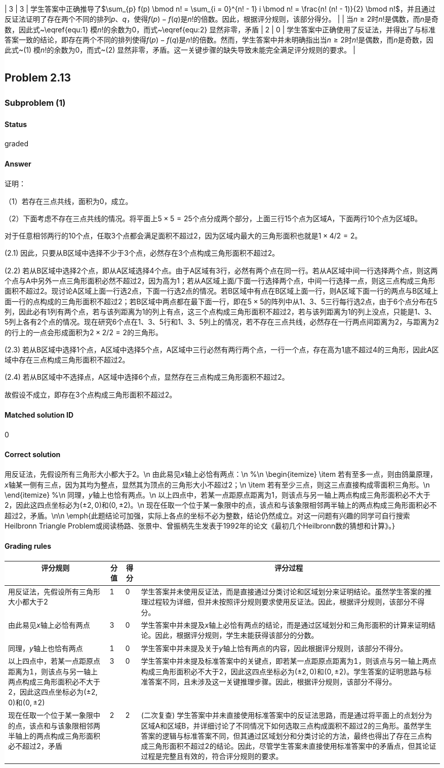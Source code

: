   | 3 | 3 | 学生答案中正确推导了$\sum_{p} f(p) \bmod n! = \sum_{i = 0}^{n! - 1} i \bmod n! = \frac{n! (n! - 1)}{2} \bmod n!$，并且通过反证法证明了存在两个不同的排列$p$、$q$，使得$f(p) - f(q)$是$n!$的倍数。因此，根据评分规则，该部分得分。 |
| 当$n \geq 2$时$n!$是偶数，而$n$是奇数，因此式~\eqref{equ:1} 模$n!$的余数为$0$，而式~\eqref{equ:2} 显然非零，矛盾 | 2 | 0 | 学生答案中正确使用了反证法，并得出了与标准答案一致的结论，即存在两个不同的排列使得$f(p) - f(q)$是$n!$的倍数。然而，学生答案中并未明确指出当$n \geq 2$时$n!$是偶数，而$n$是奇数，因此式~(1) 模$n!$的余数为$0$，而式~(2) 显然非零，矛盾。这一关键步骤的缺失导致未能完全满足评分规则的要求。 |


## Problem 2.13
### Subproblem (1)
#### Status
graded
#### Answer
证明：

（1）若存在三点共线，面积为0，成立。

（2）下面考虑不存在三点共线的情况。将平面上$5 \times 5 = 25$个点分成两个部分，上面三行15个点为区域A，下面两行10个点为区域B。

对于任意相邻两行的10个点，任取3个点都会满足面积不超过2，因为区域内最大的三角形面积也就是$1 \times 4 / 2 = 2$。

(2.1) 因此，只要从B区域中选择不少于3个点，必然存在3个点构成三角形面积不超过2。

(2.2) 若从B区域中选择2个点，即从A区域选择4个点。由于A区域有3行，必然有两个点在同一行。若从A区域中间一行选择两个点，则这两个点与A中另外一点三角形面积必然不超过2，因为高为1；若从A区域上面/下面一行选择两个点，中间一行选择一点，则这三点构成三角形面积不超过2。现讨论A区域上面一行选2点，下面一行选2点的情况。若B区域中有点在B区域上面一行，则A区域下面一行的两点与B区域上面一行的点构成的三角形面积不超过2；若B区域中两点都在最下面一行，即在$5 \times 5$的阵列中从1、3、5三行每行选2点，由于6个点分布在5列，因此必有1列有两个点，若与该列距离为1的列上有点，这三个点构成三角形面积不超过2，若与该列距离为1的列上没点，只能是1、3、5列上各有2个点的情况。现在研究6个点在1、3、5行和1、3、5列上的情况，若不存在三点共线，必然存在一行两点间距离为2，与距离为2的行上的一点会形成面积为$2 \times 2 / 2 = 2$的三角形。

(2.3) 若从B区域中选择1个点，A区域中选择5个点，A区域中三行必然有两行两个点，一行一个点，存在高为1底不超过4的三角形，因此A区域中存在三点构成三角形面积不超过2。

(2.4) 若从B区域中不选择点，A区域中选择6个点，显然存在三点构成三角形面积不超过2。

故假设不成立，即存在3个点构成三角形面积不超过2。
#### Matched solution ID
0
#### Correct solution
用反证法，先假设所有三角形大小都大于$2$。\n    由此易见$x$轴上必恰有两点：\n    %\n    \begin{itemize}
        \item 若有至多一点，则由鸽巢原理，$x$轴某一侧有三点，因为其均为整点，显然其为顶点的三角形大小不超过$2$；\n        \item 若有至少三点，则这三点直接构成零面积三角形。\n    \end{itemize}
    %\n    同理，$y$轴上也恰有两点。\n    以上四点中，若某一点距原点距离为$1$，则该点与另一轴上两点构成三角形面积必不大于$2$，因此这四点坐标必为$(\pm 2, 0)$和$(0, \pm 2)$。\n    现在任取一个位于某一象限中的点，该点和与该象限相邻两半轴上的两点构成三角形面积必不超过$2$，矛盾。\n\n    \emph{此题结论可加强，实际上各点的坐标不必为整数，结论仍然成立。对这一问题有兴趣的同学可自行搜索Heilbronn Triangle Problem或阅读杨路、张景中、曾振柄先生发表于1992年的论文《最初几个Heilbronn数的猜想和计算》。}
#### Grading rules
| 评分规则 | 分值 | 得分 | 评分过程 |
| --- | --- | --- | --- |
| 用反证法，先假设所有三角形大小都大于$2$ | 1 | 0 | 学生答案并未使用反证法，而是直接通过分类讨论和区域划分来证明结论。虽然学生答案的推理过程较为详细，但并未按照评分规则要求使用反证法。因此，根据评分规则，该部分不得分。 |
| 由此易见$x$轴上必恰有两点 | 3 | 0 | 学生答案中并未提及$x$轴上必恰有两点的结论，而是通过区域划分和三角形面积的计算来证明结论。因此，根据评分规则，学生未能获得该部分的分数。 |
| 同理，$y$轴上也恰有两点 | 1 | 0 | 学生答案中并未提及关于$y$轴上恰有两点的内容，因此根据评分规则，该部分不得分。 |
| 以上四点中，若某一点距原点距离为$1$，则该点与另一轴上两点构成三角形面积必不大于$2$，因此这四点坐标必为$(\pm 2, 0)$和$(0, \pm 2)$ | 3 | 0 | 学生答案中并未提及标准答案中的关键点，即若某一点距原点距离为$1$，则该点与另一轴上两点构成三角形面积必不大于$2$，因此这四点坐标必为$(\pm 2, 0)$和$(0, \pm 2)$。学生答案的证明思路与标准答案不同，且未涉及这一关键推理步骤。因此，根据评分规则，该部分不得分。 |
| 现在任取一个位于某一象限中的点，该点和与该象限相邻两半轴上的两点构成三角形面积必不超过$2$，矛盾 | 2 | 2 | (二次复查) 学生答案中并未直接使用标准答案中的反证法思路，而是通过将平面上的点划分为区域A和区域B，并详细讨论了不同情况下如何选取三点构成面积不超过2的三角形。虽然学生答案的逻辑与标准答案不同，但其通过区域划分和分类讨论的方法，最终也得出了存在三点构成三角形面积不超过2的结论。因此，尽管学生答案未直接使用标准答案中的矛盾点，但其论证过程是完整且有效的，符合评分规则的要求。 |

